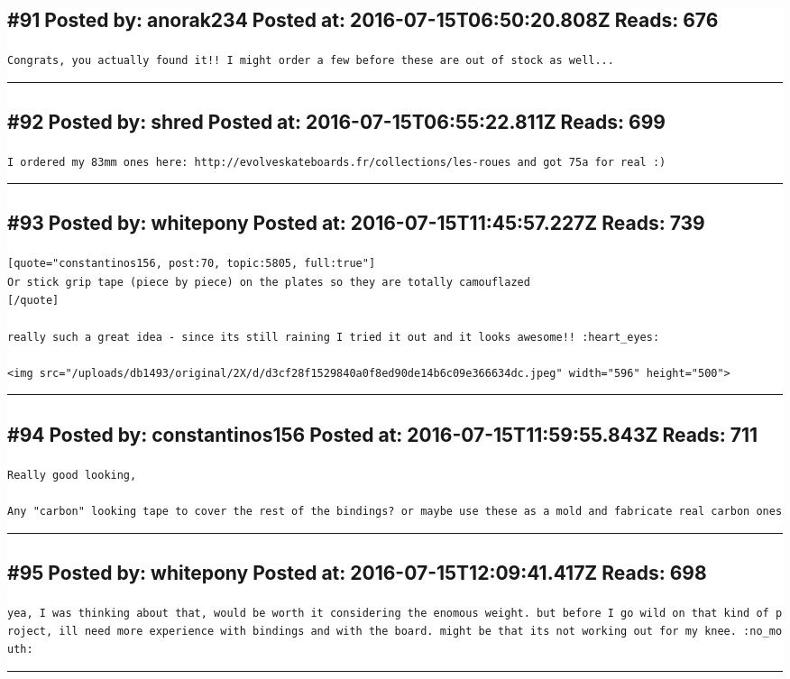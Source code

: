 ## \#91 Posted by: anorak234 Posted at: 2016-07-15T06:50:20.808Z Reads: 676

```
Congrats, you actually found it!! I might order a few before these are out of stock as well...
```

---
## \#92 Posted by: shred Posted at: 2016-07-15T06:55:22.811Z Reads: 699

```
I ordered my 83mm ones here: http://evolveskateboards.fr/collections/les-roues and got 75a for real :)
```

---
## \#93 Posted by: whitepony Posted at: 2016-07-15T11:45:57.227Z Reads: 739

```
[quote="constantinos156, post:70, topic:5805, full:true"]
Or stick grip tape (piece by piece) on the plates so they are totally camouflazed
[/quote]

really such a great idea - since its still raining I tried it out and it looks awesome!! :heart_eyes:

<img src="/uploads/db1493/original/2X/d/d3cf28f1529840a0f8ed90de14b6c09e366634dc.jpeg" width="596" height="500">
```

---
## \#94 Posted by: constantinos156 Posted at: 2016-07-15T11:59:55.843Z Reads: 711

```
Really good looking,

Any "carbon" looking tape to cover the rest of the bindings? or maybe use these as a mold and fabricate real carbon ones
```

---
## \#95 Posted by: whitepony Posted at: 2016-07-15T12:09:41.417Z Reads: 698

```
yea, I was thinking about that, would be worth it considering the enomous weight. but before I go wild on that kind of project, ill need more experience with bindings and with the board. might be that its not working out for my knee. :no_mouth:
```

---